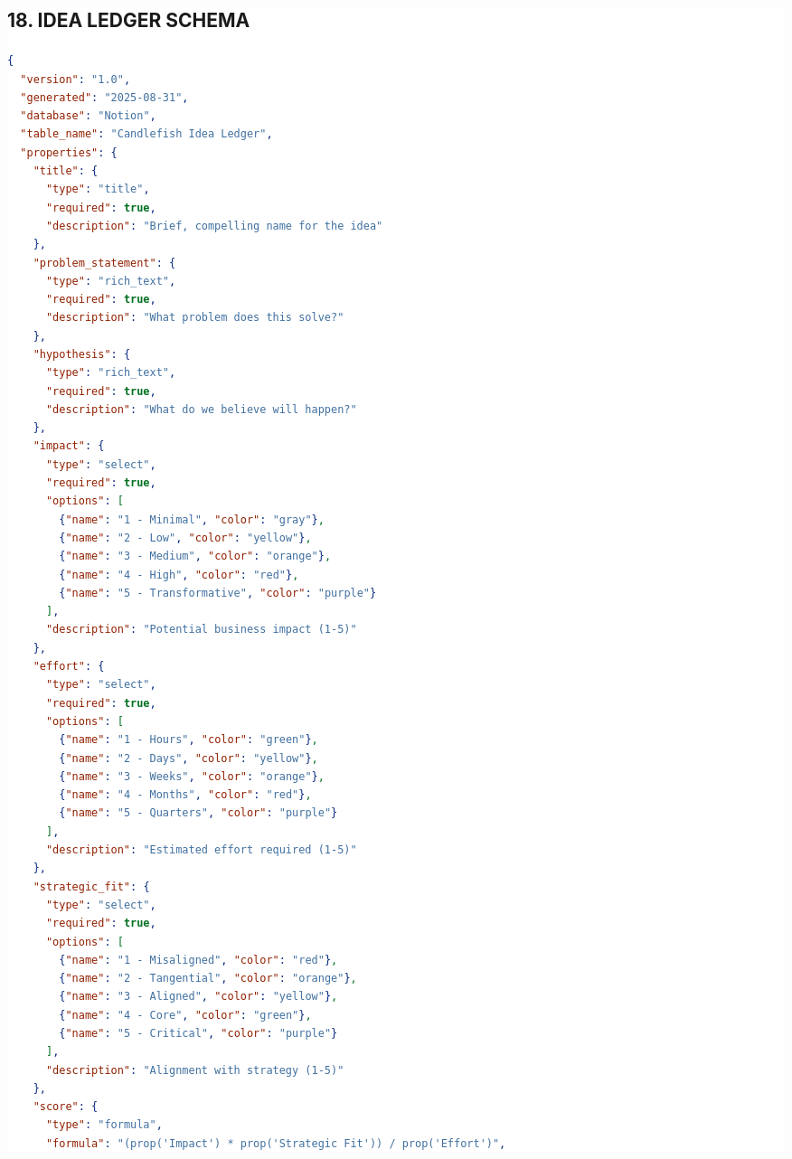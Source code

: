 ## 18. IDEA LEDGER SCHEMA

```json
{
  "version": "1.0",
  "generated": "2025-08-31",
  "database": "Notion",
  "table_name": "Candlefish Idea Ledger",
  "properties": {
    "title": {
      "type": "title",
      "required": true,
      "description": "Brief, compelling name for the idea"
    },
    "problem_statement": {
      "type": "rich_text",
      "required": true,
      "description": "What problem does this solve?"
    },
    "hypothesis": {
      "type": "rich_text",
      "required": true,
      "description": "What do we believe will happen?"
    },
    "impact": {
      "type": "select",
      "required": true,
      "options": [
        {"name": "1 - Minimal", "color": "gray"},
        {"name": "2 - Low", "color": "yellow"},
        {"name": "3 - Medium", "color": "orange"},
        {"name": "4 - High", "color": "red"},
        {"name": "5 - Transformative", "color": "purple"}
      ],
      "description": "Potential business impact (1-5)"
    },
    "effort": {
      "type": "select",
      "required": true,
      "options": [
        {"name": "1 - Hours", "color": "green"},
        {"name": "2 - Days", "color": "yellow"},
        {"name": "3 - Weeks", "color": "orange"},
        {"name": "4 - Months", "color": "red"},
        {"name": "5 - Quarters", "color": "purple"}
      ],
      "description": "Estimated effort required (1-5)"
    },
    "strategic_fit": {
      "type": "select",
      "required": true,
      "options": [
        {"name": "1 - Misaligned", "color": "red"},
        {"name": "2 - Tangential", "color": "orange"},
        {"name": "3 - Aligned", "color": "yellow"},
        {"name": "4 - Core", "color": "green"},
        {"name": "5 - Critical", "color": "purple"}
      ],
      "description": "Alignment with strategy (1-5)"
    },
    "score": {
      "type": "formula",
      "formula": "(prop('Impact') * prop('Strategic Fit')) / prop('Effort')",
```